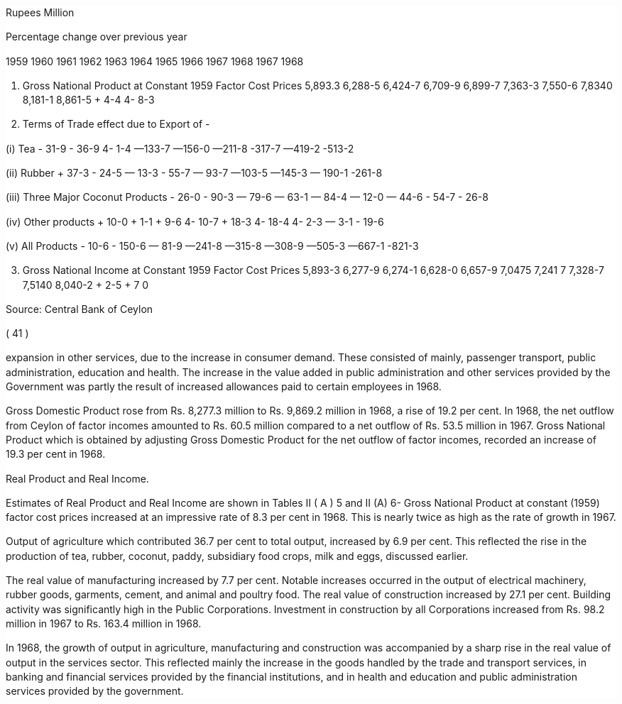 Rupees Million

Percentage change over previous year

1959 1960 1961 1962 1963 1964 1965 1966 1967 1968 1967 1968

1. Gross National Product at Constant 1959 Factor Cost Prices 5,893.3 6,288-5 6,424-7 6,709-9 6,899-7 7,363-3 7,550-6 7,8340 8,181-1 8,861-5 + 4-4 4- 8-3

2. Terms of Trade effect due to Export of -

(i) Tea - 31-9 - 36-9 4- 1-4 —133-7 —156-0 —211-8 -317-7 —419-2 -513-2

(ii) Rubber + 37-3 - 24-5 — 13-3 - 55-7 — 93-7 —103-5 —145-3 — 190-1 -261-8

(iii) Three Major Coconut Products - 26-0 - 90-3 — 79-6 — 63-1 — 84-4 — 12-0 — 44-6 - 54-7 - 26-8

(iv) Other products + 10-0 + 1-1 + 9-6 4- 10-7 + 18-3 4- 18-4 4- 2-3 — 3-1 - 19-6

(v) All Products - 10-6 - 150-6 — 81-9 —241-8 —315-8 —308-9 —505-3 —667-1 -821-3

3. Gross National Income at Constant 1959 Factor Cost Prices 5,893-3 6,277-9 6,274-1 6,628-0 6,657-9 7,0475 7,241 7 7,328-7 7,5140 8,040-2 + 2-5 + 7 0

Source: Central Bank of Ceylon

( 41 )

expansion in other services, due to the increase in consumer demand. These consisted of mainly, passenger transport, public administration, education and health. The increase in the value added in public administration and other services provided by the Government was partly the result of increased allowances paid to certain employees in 1968.

Gross Domestic Product rose from Rs. 8,277.3 million to Rs. 9,869.2 million in 1968, a rise of 19.2 per cent. In 1968, the net outflow from Ceylon of factor incomes amounted to Rs. 60.5 million compared to a net outflow of Rs. 53.5 million in 1967. Gross National Product which is obtained by adjusting Gross Domestic Product for the net outflow of factor incomes, recorded an increase of 19.3 per cent in 1968.

Real Product and Real Income.

Estimates of Real Product and Real Income are shown in Tables II ( A ) 5 and II (A) 6- Gross National Product at constant (1959) factor cost prices increased at an impressive rate of 8.3 per cent in 1968. This is nearly twice as high as the rate of growth in 1967.

Output of agriculture which contributed 36.7 per cent to total output, increased by 6.9 per cent. This reflected the rise in the production of tea, rubber, coconut, paddy, subsidiary food crops, milk and eggs, discussed earlier.

The real value of manufacturing increased by 7.7 per cent. Notable in­creases occurred in the output of electrical machinery, rubber goods, garments, cement, and animal and poultry food. The real value of construction increased by 27.1 per cent. Building activity was significantly high in the Public Corpora­tions. Investment in construction by all Corporations increased from Rs. 98.2 million in 1967 to Rs. 163.4 million in 1968.

In 1968, the growth of output in agriculture, manufacturing and cons­truction was accompanied by a sharp rise in the real value of output in the services sector. This reflected mainly the increase in the goods handled by the trade and transport services, in banking and financial services provided by the financial institutions, and in health and education and public administration services provided by the government.
